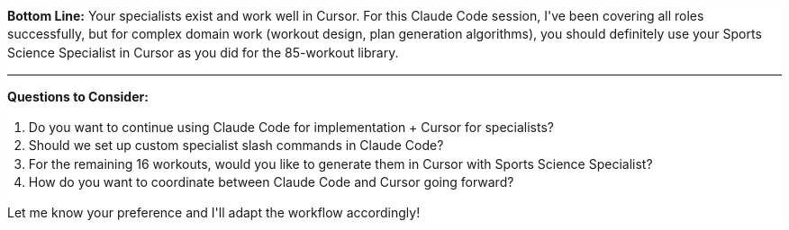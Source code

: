 **Bottom Line:**
Your specialists exist and work well in Cursor. For this Claude Code session, I've been covering all roles successfully, but for complex domain work (workout design, plan generation algorithms), you should definitely use your Sports Science Specialist in Cursor as you did for the 85-workout library.

---

**Questions to Consider:**

1. Do you want to continue using Claude Code for implementation + Cursor for specialists?
2. Should we set up custom specialist slash commands in Claude Code?
3. For the remaining 16 workouts, would you like to generate them in Cursor with Sports Science Specialist?
4. How do you want to coordinate between Claude Code and Cursor going forward?

Let me know your preference and I'll adapt the workflow accordingly!
